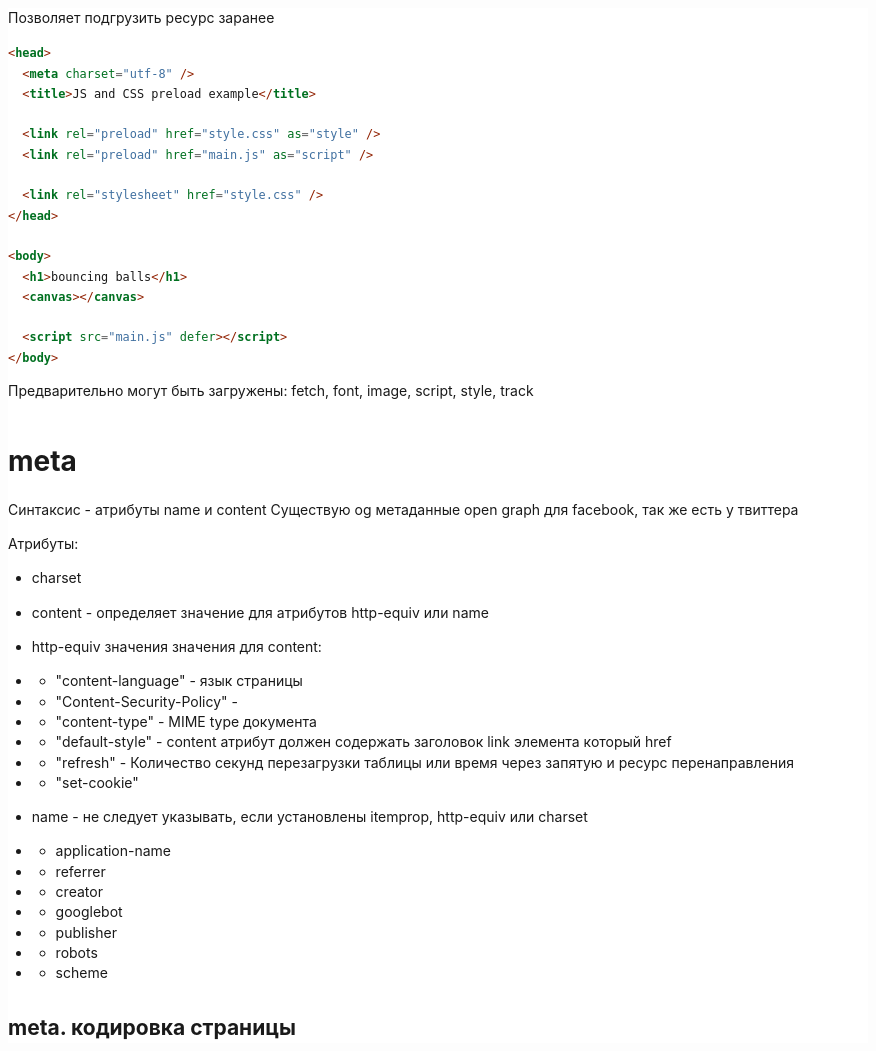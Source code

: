 Позволяет подгрузить ресурс заранее

```html
<head>
  <meta charset="utf-8" />
  <title>JS and CSS preload example</title>

  <link rel="preload" href="style.css" as="style" />
  <link rel="preload" href="main.js" as="script" />

  <link rel="stylesheet" href="style.css" />
</head>

<body>
  <h1>bouncing balls</h1>
  <canvas></canvas>

  <script src="main.js" defer></script>
</body>
```

Предварительно могут быть загружены: fetch, font, image, script, style, track



# meta

Синтаксис - атрибуты name и content
Существую og метаданные open graph для facebook, так же есть у твиттера

Атрибуты:

- charset
- content - определяет значение для атрибутов http-equiv или name
- http-equiv значения значения для content:
- - "content-language" - язык страницы
- - "Content-Security-Policy" -
- - "content-type" - MIME type документа
- - "default-style" - content атрибут должен содержать заголовок link элемента который href
- - "refresh" - Количество секунд перезагрузки таблицы или время через запятую и ресурс перенаправления
- - "set-cookie"

- name - не следует указывать, если установлены itemprop, http-equiv или charset
- - application-name
- - referrer
- - creator
- - googlebot
- - publisher
- - robots
- - scheme

## meta. кодировка страницы
